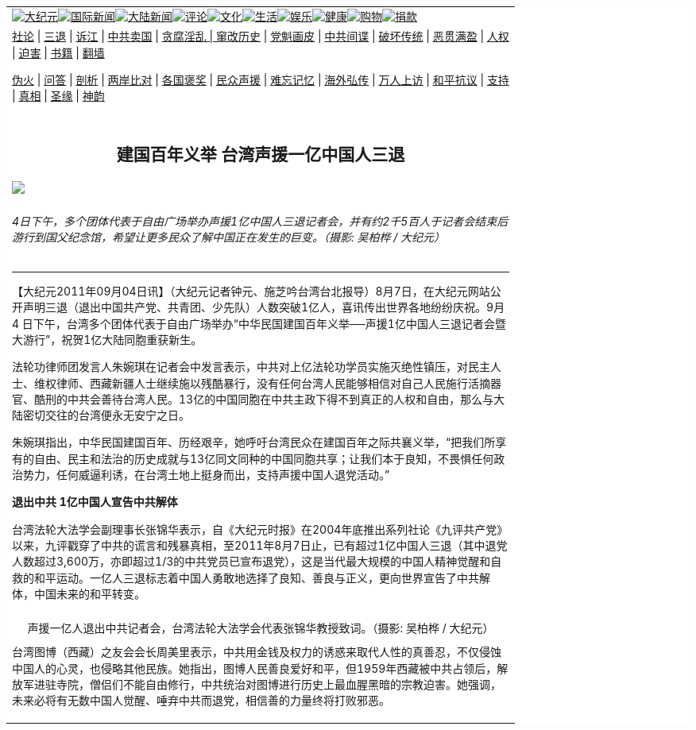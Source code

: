 <a name="1" id="1" target="_blank"></a><span id="1"></span>
<table border="0"><tr><td colspan="2" VALIGN=TOP><a href="https://github.com/asdfghy6/djy/blob/master/gb/nsc413.md#1"><img src="https://raw.githubusercontent.com/asdfghy6/1/master/t/djy/1.jpg" title="大纪元"></a><a href="https://github.com/asdfghy6/djy/blob/master/gb/n24hr.md#1"><img src="https://raw.githubusercontent.com/asdfghy6/1/master/t/djy/3.jpg" title="国际新闻"></a><a href="https://github.com/asdfghy6/djy/blob/master/gb/nsc413.md#1"><img src="https://raw.githubusercontent.com/asdfghy6/1/master/t/djy/4.jpg" title="大陆新闻"></a><a href="https://github.com/asdfghy6/djy/blob/master/gb/news392.md#1"><img src="https://raw.githubusercontent.com/asdfghy6/1/master/t/djy/5.jpg" title="评论"></a><a href="https://github.com/asdfghy6/djy/blob/master/gb/news2007.md#1"><img src="https://raw.githubusercontent.com/asdfghy6/1/master/t/djy/6.jpg" title="文化"></a><a href="https://github.com/asdfghy6/djy/blob/master/gb/news2008.md#1"><img src="https://raw.githubusercontent.com/asdfghy6/1/master/t/djy/7.jpg" title="生活"></a><a href="https://github.com/asdfghy6/djy/blob/master/gb/ncyule.md#1"><img src="https://raw.githubusercontent.com/asdfghy6/1/master/t/djy/8.jpg" title="娱乐"></a><a href="https://github.com/asdfghy6/djy/blob/master/gb/nsc1002.md#1"><img src="https://raw.githubusercontent.com/asdfghy6/1/master/t/djy/9.jpg" title="健康"><a href="https://www.youlucky.com"><img src="https://raw.githubusercontent.com/asdfghy6/1/master/t/djy/10.jpg" title="购物"></a><a href="https://www.supportepoch.org/donation?utm_medium=epochtimes&utm_source=referral&utm_campaign=donate_button_djyhomepage"><img src="https://raw.githubusercontent.com/asdfghy6/1/master/t/djy/12.jpg" title="捐款"></a></td></tr>
<tr><td colspan="2" VALIGN=TOP><a target="_blank" href="https://git.io/fjCRf">社论</a> | <a target="_blank" href="https://github.com/asdfghy6/djy/blob/master/gb/nf5657.md#1">三退</a> | <a target="_blank" href="https://github.com/asdfghy6/djy/blob/master/gb/nf6123.md#1">诉江</a> | <a target="_blank" href="https://github.com/asdfghy6/djy/blob/master/gb/nf1176117.md#1">中共卖国</a> | <a target="_blank" href="https://github.com/asdfghy6/djy/blob/master/gb/nf5773.md#1">贪腐淫乱 | <a target="_blank" href="https://github.com/asdfghy6/djy/blob/master/gb/nf1176115.md#1">窜改历史</a> | <a target="_blank" href="https://github.com/asdfghy6/djy/blob/master/gb/nf1176107.md#1">党魁画皮</a> | <a target="_blank" href="https://github.com/asdfghy6/djy/blob/master/gb/nf1320400.md#1">中共间谍</a> | <a target="_blank" href="https://github.com/asdfghy6/djy/blob/master/gb/nf1176114.md#1">破坏传统</a> | <a target="_blank" href="https://github.com/asdfghy6/djy/blob/master/gb/nf5287.md#1">恶贯满盈</a> | <a target="_blank" href="https://github.com/asdfghy6/djy/blob/master/gb/ncid278.md#1">人权</a> | <a target="_blank" href="https://github.com/asdfghy6/djy/blob/master/gb/nf1176111.md#1">迫害</a> | <a target="_blank" href="https://github.com/asdfghy6/djy/blob/master/gb/nf1235328.md#1">书籍</a> | <a target="_blank" href="https://github.com/asdfghy6/fq/blob/master/README.md?zsrh#1">翻墙</a></p><p><a target="_blank" href="https://github.com/asdfghy6/djy/blob/master/gb/nf5562.md#1">伪火</a> | <a target="_blank" href="https://github.com/asdfghy6/djy/blob/master/gb/nf4378.md#1">问答</a> | <a target="_blank" href="https://github.com/asdfghy6/djy/blob/master/gb/nf5792.md#1">剖析</a> | <a target="_blank" href="https://github.com/asdfghy6/djy/blob/master/gb/nf5735.md#1">两岸比对</a> | <a target="_blank" href="https://github.com/asdfghy6/djy/blob/master/gb/nf6119.md#1">各国褒奖</a> | <a target="_blank" href="https://github.com/asdfghy6/djy/blob/master/gb/nf6120.md#1">民众声援</a> | <a target="_blank" href="https://github.com/asdfghy6/djy/blob/master/gb/nf1188594.md#1">难忘记忆</a> | <a target="_blank" href="https://github.com/asdfghy6/djy/blob/master/gb/nf3180.md#1">海外弘传</a> | <a target="_blank" href="https://github.com/asdfghy6/djy/blob/master/gb/nf5410.md#1">万人上访</a> | <a target="_blank" href="https://github.com/asdfghy6/ntdtv/blob/master/gb/prog1530_1.md#1">和平抗议</a> | <a target="_blank" href="https://github.com/asdfghy6/djy/blob/master/gb/nf4386.md#1">支持</a> | <a target="_blank" href="https://github.com/asdfghy6/djy/blob/master/gb/nf4389.md#1">真相</a> | <a target="_blank" href="https://github.com/asdfghy6/djy/blob/master/gb/nf5790.md#1">圣缘</a> | <a target="_blank" href="https://github.com/asdfghy6/djy/blob/master/gb/nf4786.md#1">神韵</a></td></tr>
<tr><td VALIGN=TOP width="626"><h2 align=center>建国百年义举 台湾声援一亿中国人三退</h2>
<img src="http://i.epochtimes.com/assets/uploads/2011/09/110904075523100379_1-600x400.jpg" />
<h6>4日下午，多个团体代表于自由广场举办声援1亿中国人三退记者会，并有约2千5百人于记者会结束后游行到国父纪念馆，希望让更多民众了解中国正在发生的巨变。（摄影: 吴柏桦 / 大纪元）
</h6>
<hr>
<p>【大纪元2011年09月04日讯】（大纪元记者钟元、施芝吟台湾台北报导）8月7日，在大纪元网站公开声明三退（退出中国共产党、共青团、少先队）人数突破1亿人，喜讯传出世界各地纷纷庆祝。9月4 日下午，台湾多个团体代表于自由广场举办“中华民国建国百年义举──声援1亿中国人三退记者会暨大游行”，祝贺1亿大陆同胞重获新生。</p>
<p>法轮功律师团发言人朱婉琪在记者会中发言表示，中共对上亿法轮功学员实施灭绝性镇压，对民主人士、维权律师、西藏新疆人士继续施以残酷暴行，没有任何台湾人民能够相信对自己人民施行活摘器官、酷刑的中共会善待台湾人民。13亿的中国同胞在中共主政下得不到真正的人权和自由，那么与大陆密切交往的台湾便永无安宁之日。</p>
<p>朱婉琪指出，中华民国建国百年、历经艰辛，她呼吁台湾民众在建国百年之际共襄义举，“把我们所享有的自由、民主和法治的历史成就与13亿同文同种的中国同胞共享；让我们本于良知，不畏惧任何政治势力，任何威逼利诱，在台湾土地上挺身而出，支持声援中国人退党活动。”</p>
<p><B> 退出中共 1亿中国人宣告中共解体</B></p>
<p>台湾法轮大法学会副理事长张锦华表示，自《大纪元时报》在2004年底推出系列社论《九评共产党》以来，九评戳穿了中共的谎言和残暴真相，至2011年8月7日止，已有超过1亿中国人三退（其中退党人数超过3,600万，亦即超过1/3的中共党员已宣布退党），这是当代最大规模的中国人精神觉醒和自救的和平运动。一亿人三退标志着中国人勇敢地选择了良知、善良与正义，更向世界宣告了中共解体，中国未来的和平转变。</p>
<p></p>
<div style="line-height: 90%; text-align: center;">
	<img src="http://i.epochtimes.com/assets/uploads/2012/11/110904075203100379_1.jpg" alt="" title="" width="400" b="600"
	class="size-medium wp-image-7748978" /></a><br /><span class="bn12">声援一亿人退出中共记者会，台湾法轮大法学会代表张锦华教授致词。（摄影: 吴柏桦 / 大纪元）</span></div>
<p></p>
<p>台湾图博（西藏）之友会会长周美里表示，中共用金钱及权力的诱惑来取代人性的真善忍，不仅侵蚀中国人的心灵，也侵略其他民族。她指出，图博人民善良爱好和平，但1959年西藏被中共占领后，解放军进驻寺院，僧侣们不能自由修行，中共统治对图博进行历史上最血腥黑暗的宗教迫害。她强调，未来必将有无数中国人觉醒、唾弃中共而退党，相信善的力量终将打败邪恶。</p>
<p></p>
<div style="line-height: 90%; text-align: center;">